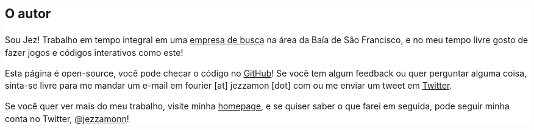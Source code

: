 ## O autor

<canvas id="its-meee" class="sketch" width=500 height=500></canvas>

Sou Jez! Trabalho em tempo integral em uma [empresa de busca](https://www.google.com/) na área da Baía de São Francisco, e no meu tempo livre gosto de fazer jogos e códigos interativos como este!

Esta página é open-source, você pode checar o código no [GitHub](https://github.com/Jezzamonn/fourier)! Se você tem algum feedback ou quer perguntar alguma coisa, sinta-se livre para me mandar um e-mail em <span id="email-text">fourier [at] jezzamon [dot] com</span> ou me enviar um tweet em [Twitter](https://twitter.com/jezzamonn).

Se você quer ver mais do meu trabalho, visite minha [homepage](/), e se quiser saber o que farei em seguida, pode seguir minha conta no Twitter, [@jezzamonn](https://twitter.com/jezzamonn)!
